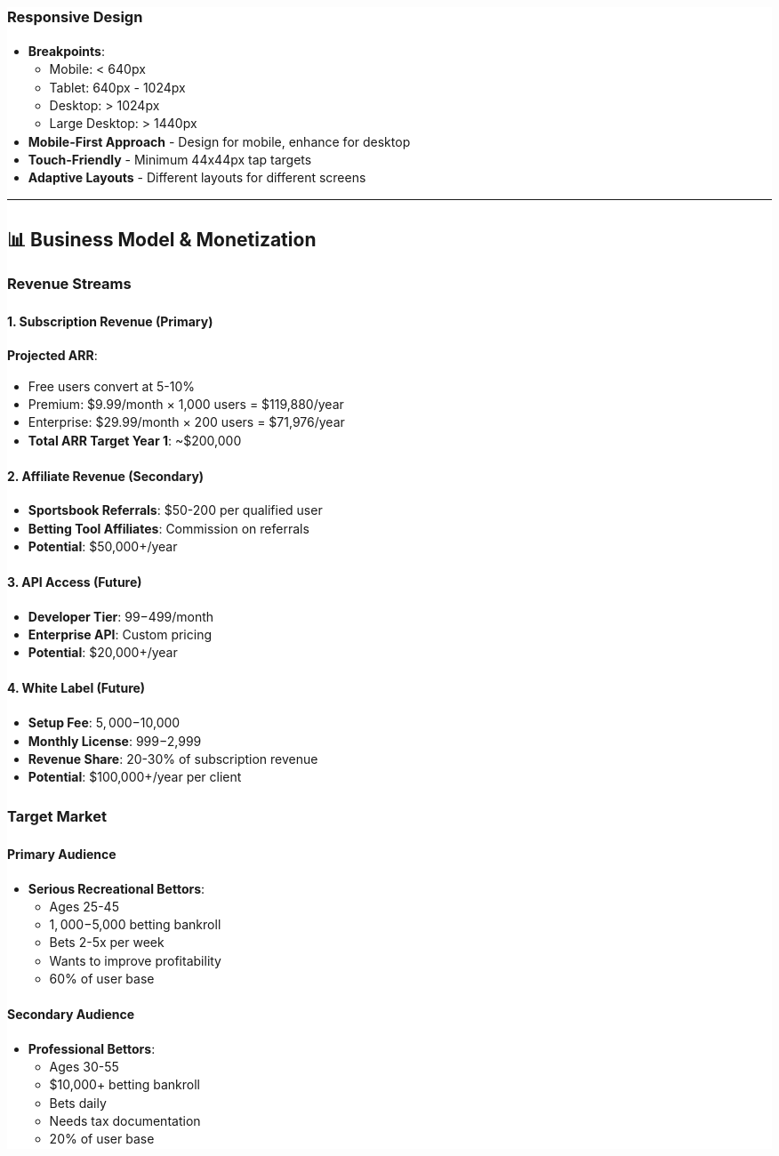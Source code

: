 ### Responsive Design
- **Breakpoints**:
  - Mobile: < 640px
  - Tablet: 640px - 1024px
  - Desktop: > 1024px
  - Large Desktop: > 1440px
- **Mobile-First Approach** - Design for mobile, enhance for desktop
- **Touch-Friendly** - Minimum 44x44px tap targets
- **Adaptive Layouts** - Different layouts for different screens

---

## 📊 Business Model & Monetization

### Revenue Streams

#### 1. Subscription Revenue (Primary)
**Projected ARR**:
- Free users convert at 5-10%
- Premium: $9.99/month × 1,000 users = $119,880/year
- Enterprise: $29.99/month × 200 users = $71,976/year
- **Total ARR Target Year 1**: ~$200,000

#### 2. Affiliate Revenue (Secondary)
- **Sportsbook Referrals**: $50-200 per qualified user
- **Betting Tool Affiliates**: Commission on referrals
- **Potential**: $50,000+/year

#### 3. API Access (Future)
- **Developer Tier**: $99-$499/month
- **Enterprise API**: Custom pricing
- **Potential**: $20,000+/year

#### 4. White Label (Future)
- **Setup Fee**: $5,000-$10,000
- **Monthly License**: $999-$2,999
- **Revenue Share**: 20-30% of subscription revenue
- **Potential**: $100,000+/year per client

### Target Market

#### Primary Audience
- **Serious Recreational Bettors**:
  - Ages 25-45
  - $1,000-$5,000 betting bankroll
  - Bets 2-5x per week
  - Wants to improve profitability
  - 60% of user base

#### Secondary Audience
- **Professional Bettors**:
  - Ages 30-55
  - $10,000+ betting bankroll
  - Bets daily
  - Needs tax documentation
  - 20% of user base
